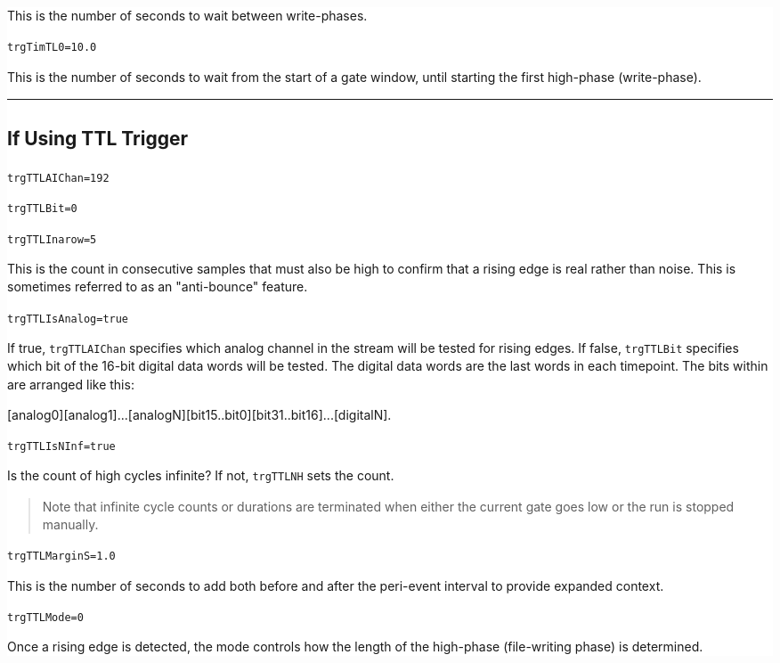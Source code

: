 This is the number of seconds to wait between write-phases.

```
trgTimTL0=10.0
```

This is the number of seconds to wait from the start of a gate window,
until starting the first high-phase (write-phase).

--------

## If Using TTL Trigger

```
trgTTLAIChan=192
```

```
trgTTLBit=0
```

```
trgTTLInarow=5
```

This is the count in consecutive samples that must also be high to confirm
that a rising edge is real rather than noise. This is sometimes referred to
as an "anti-bounce" feature.

```
trgTTLIsAnalog=true
```

If true, `trgTTLAIChan` specifies which analog channel in the stream will
be tested for rising edges. If false, `trgTTLBit` specifies which bit of
the 16-bit digital data words will be tested. The digital data words are
the last words in each timepoint. The bits within are arranged like this:

[analog0][analog1]...[analogN][bit15..bit0][bit31..bit16]...[digitalN].

```
trgTTLIsNInf=true
```

Is the count of high cycles infinite? If not, `trgTTLNH` sets the count.

>Note that infinite cycle counts or durations are terminated when either
the current gate goes low or the run is stopped manually.

```
trgTTLMarginS=1.0
```

This is the number of seconds to add both before and after the peri-event
interval to provide expanded context.

```
trgTTLMode=0
```

Once a rising edge is detected, the mode controls how the length of the
high-phase (file-writing phase) is determined.
